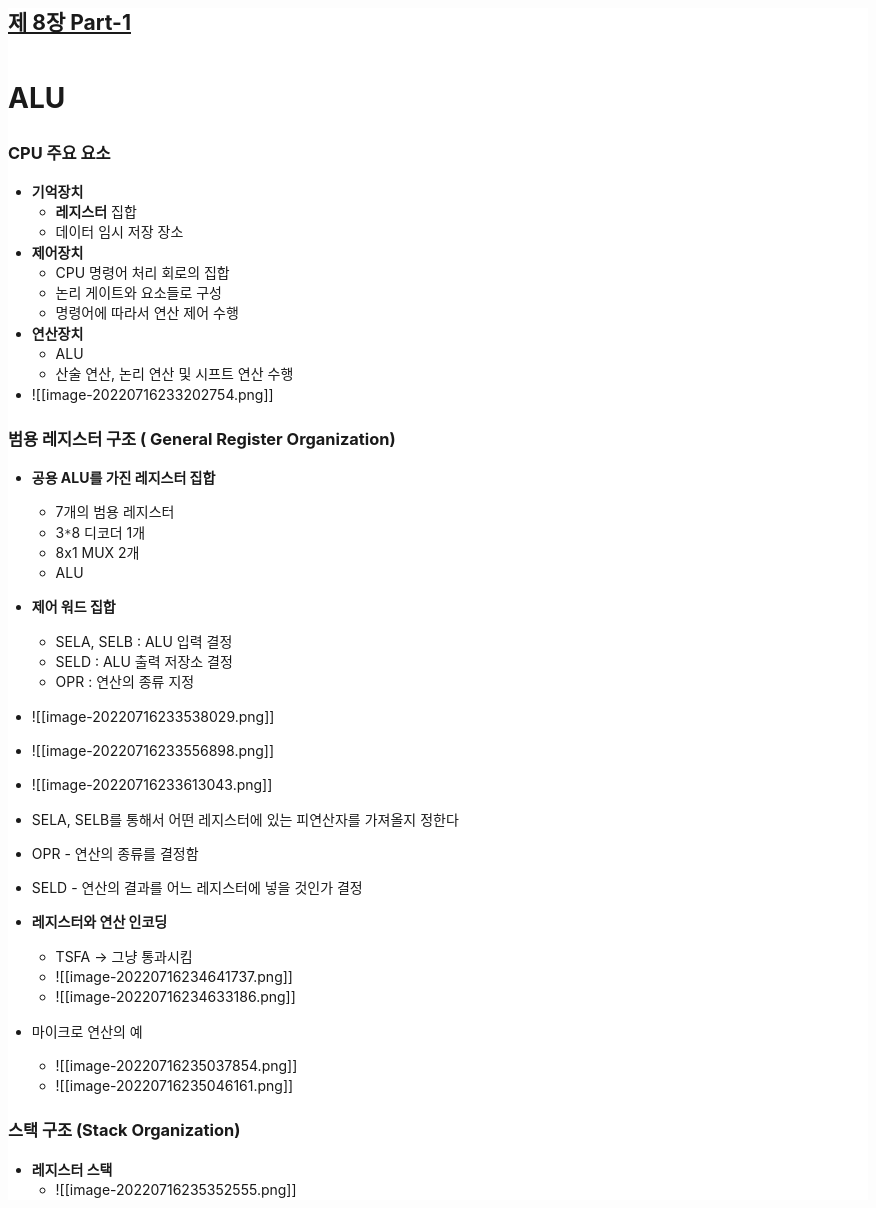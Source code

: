 
## [제 8장 Part-1](https://www.youtube.com/watch?v=-Y2-gdesND8&list=PLc8fQ-m7b1hCHTT7VH2oo0Ng7Et096dYc&index=18)
# ALU

### CPU 주요 요소

- **기억장치**
	- **레지스터** 집합
	- 데이터 임시 저장 장소
- **제어장치**
	- CPU 명령어 처리 회로의 집합
	- 논리 게이트와 요소들로 구성
	- 명령어에 따라서 연산 제어 수행
- **연산장치**
	- ALU
	- 산술 연산, 논리 연산 및 시프트 연산 수행
- ![[image-20220716233202754.png]]
### 범용 레지스터 구조 ( General Register Organization)

- **공용 ALU를 가진 레지스터 집합**
	- 7개의 범용 레지스터
	- 3`*`8 디코더 1개
	- 8x1 MUX 2개
	- ALU
- **제어 워드 집합**
	- SELA, SELB : ALU 입력 결정
	- SELD : ALU 출력 저장소 결정
	- OPR : 연산의 종류 지정
- ![[image-20220716233538029.png]]
- ![[image-20220716233556898.png]]
- ![[image-20220716233613043.png]]
- SELA, SELB를 통해서 어떤 레지스터에 있는 피연산자를 가져올지 정한다
- OPR - 연산의 종류를 결정함
- SELD - 연산의 결과를 어느 레지스터에 넣을 것인가 결정

- **레지스터와 연산 인코딩**
	- TSFA -> 그냥 통과시킴
	- ![[image-20220716234641737.png]]
	- ![[image-20220716234633186.png]]

- 마이크로 연산의 예
	- ![[image-20220716235037854.png]]
	- ![[image-20220716235046161.png]]


### 스택 구조 (Stack Organization)
- **레지스터 스택**
	- ![[image-20220716235352555.png]]
